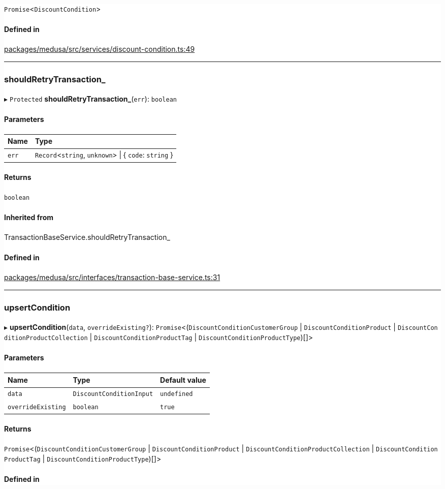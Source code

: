 `Promise`<`DiscountCondition`\>

#### Defined in

[packages/medusa/src/services/discount-condition.ts:49](https://github.com/Julesdj/medusa/blob/3aa08271/packages/medusa/src/services/discount-condition.ts#L49)

___

### shouldRetryTransaction\_

▸ `Protected` **shouldRetryTransaction_**(`err`): `boolean`

#### Parameters

| Name | Type |
| :------ | :------ |
| `err` | `Record`<`string`, `unknown`\> \| { `code`: `string`  } |

#### Returns

`boolean`

#### Inherited from

TransactionBaseService.shouldRetryTransaction\_

#### Defined in

[packages/medusa/src/interfaces/transaction-base-service.ts:31](https://github.com/Julesdj/medusa/blob/3aa08271/packages/medusa/src/interfaces/transaction-base-service.ts#L31)

___

### upsertCondition

▸ **upsertCondition**(`data`, `overrideExisting?`): `Promise`<(`DiscountConditionCustomerGroup` \| `DiscountConditionProduct` \| `DiscountConditionProductCollection` \| `DiscountConditionProductTag` \| `DiscountConditionProductType`)[]\>

#### Parameters

| Name | Type | Default value |
| :------ | :------ | :------ |
| `data` | `DiscountConditionInput` | `undefined` |
| `overrideExisting` | `boolean` | `true` |

#### Returns

`Promise`<(`DiscountConditionCustomerGroup` \| `DiscountConditionProduct` \| `DiscountConditionProductCollection` \| `DiscountConditionProductTag` \| `DiscountConditionProductType`)[]\>

#### Defined in
